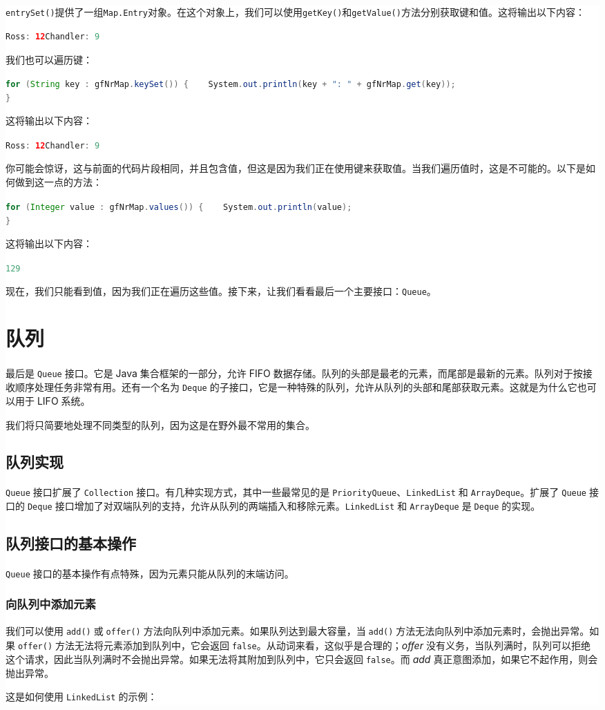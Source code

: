 `entrySet()`提供了一组`Map.Entry`对象。在这个对象上，我们可以使用`getKey()`和`getValue()`方法分别获取键和值。这将输出以下内容：

```java
Ross: 12Chandler: 9
```

我们也可以遍历键：

```java
for (String key : gfNrMap.keySet()) {    System.out.println(key + ": " + gfNrMap.get(key));
}
```

这将输出以下内容：

```java
Ross: 12Chandler: 9
```

你可能会惊讶，这与前面的代码片段相同，并且包含值，但这是因为我们正在使用键来获取值。当我们遍历值时，这是不可能的。以下是如何做到这一点的方法：

```java
for (Integer value : gfNrMap.values()) {    System.out.println(value);
}
```

这将输出以下内容：

```java
129
```

现在，我们只能看到值，因为我们正在遍历这些值。接下来，让我们看看最后一个主要接口：`Queue`。

# 队列

最后是 `Queue` 接口。它是 Java 集合框架的一部分，允许 FIFO 数据存储。队列的头部是最老的元素，而尾部是最新的元素。队列对于按接收顺序处理任务非常有用。还有一个名为 `Deque` 的子接口，它是一种特殊的队列，允许从队列的头部和尾部获取元素。这就是为什么它也可以用于 LIFO 系统。

我们将只简要地处理不同类型的队列，因为这是在野外最不常用的集合。

## 队列实现

`Queue` 接口扩展了 `Collection` 接口。有几种实现方式，其中一些最常见的是 `PriorityQueue`、`LinkedList` 和 `ArrayDeque`。扩展了 `Queue` 接口的 `Deque` 接口增加了对双端队列的支持，允许从队列的两端插入和移除元素。`LinkedList` 和 `ArrayDeque` 是 `Deque` 的实现。

## 队列接口的基本操作

`Queue` 接口的基本操作有点特殊，因为元素只能从队列的末端访问。

### 向队列中添加元素

我们可以使用 `add()` 或 `offer()` 方法向队列中添加元素。如果队列达到最大容量，当 `add()` 方法无法向队列中添加元素时，会抛出异常。如果 `offer()` 方法无法将元素添加到队列中，它会返回 `false`。从动词来看，这似乎是合理的；*offer* 没有义务，当队列满时，队列可以拒绝这个请求，因此当队列满时不会抛出异常。如果无法将其附加到队列中，它只会返回 `false`。而 *add* 真正意图添加，如果它不起作用，则会抛出异常。

这是如何使用 `LinkedList` 的示例：
